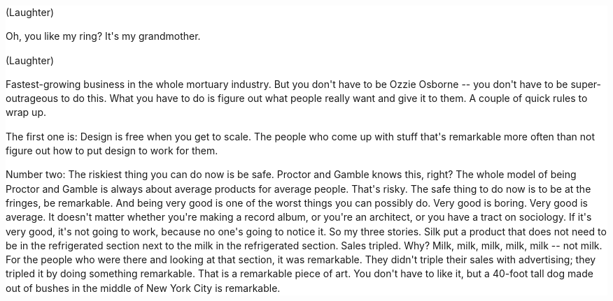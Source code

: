 (Laughter)

Oh, you like my ring? It&#39;s my grandmother.

(Laughter)

Fastest-growing business
in the whole mortuary industry.
But you don&#39;t have to be Ozzie Osborne --
you don&#39;t have to be
super-outrageous to do this.
What you have to do
is figure out what people
really want and give it to them.
A couple of quick rules to wrap up.

The first one is: Design
is free when you get to scale.
The people who come up
with stuff that&#39;s remarkable
more often than not figure out
how to put design to work for them.

Number two: The riskiest thing
you can do now is be safe.
Proctor and Gamble knows this, right?
The whole model of being
Proctor and Gamble
is always about average products
for average people.
That&#39;s risky.
The safe thing to do now
is to be at the fringes,
be remarkable.
And being very good is one
of the worst things you can possibly do.
Very good is boring. Very good is average.
It doesn&#39;t matter whether
you&#39;re making a record album,
or you&#39;re an architect,
or you have a tract on sociology.
If it&#39;s very good, it&#39;s not going to work,
because no one&#39;s going to notice it.
So my three stories.
Silk put a product that does not need
to be in the refrigerated section
next to the milk
in the refrigerated section.
Sales tripled. Why?
Milk, milk, milk, milk, milk -- not milk.
For the people who were there
and looking at that section,
it was remarkable.
They didn&#39;t triple their sales
with advertising;
they tripled it by doing
something remarkable.
That is a remarkable piece of art.
You don&#39;t have to like it,
but a 40-foot tall dog made out of bushes
in the middle of New York City
is remarkable.
